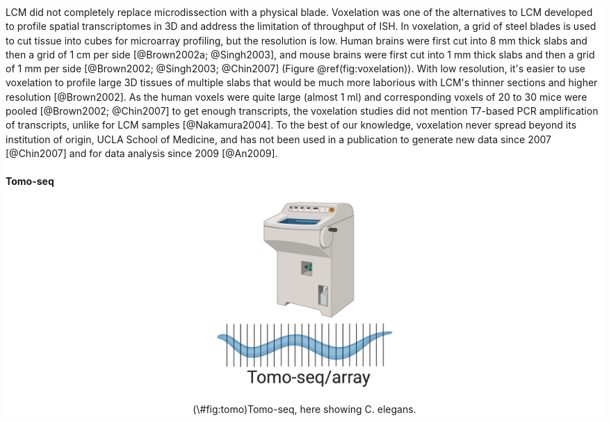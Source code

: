 LCM did not completely replace microdissection with a physical blade. Voxelation was one of the alternatives to LCM developed to profile spatial transcriptomes in 3D and address the limitation of throughput of ISH. In voxelation, a grid of steel blades is used to cut tissue into cubes for microarray profiling, but the resolution is low. Human brains were first cut into 8 mm thick slabs and then a grid of 1 cm per side [@Brown2002a; @Singh2003], and mouse brains were first cut into 1 mm thick slabs and then a grid of 1 mm per side [@Brown2002; @Singh2003; @Chin2007] (Figure \@ref(fig:voxelation)). With low resolution, it's easier to use voxelation to profile large 3D tissues of multiple slabs that would be much more laborious with LCM's thinner sections and higher resolution [@Brown2002]. As the human voxels were quite large (almost 1 ml) and corresponding voxels of 20 to 30 mice were pooled [@Brown2002; @Chin2007] to get enough transcripts, the voxelation studies did not mention T7-based PCR amplification of transcripts, unlike for LCM samples [@Nakamura2004]. To the best of our knowledge, voxelation never spread beyond its institution of origin, UCLA School of Medicine, and has not been used in a publication to generate new data since 2007 [@Chin2007] and for data analysis since 2009 [@An2009].

#### Tomo-seq

<div class="figure" style="text-align: center">
<img src="tomo.png" alt="Tomo-seq, here showing C. elegans." width="30%" />
<p class="caption">(\#fig:tomo)Tomo-seq, here showing C. elegans.</p>
</div>
